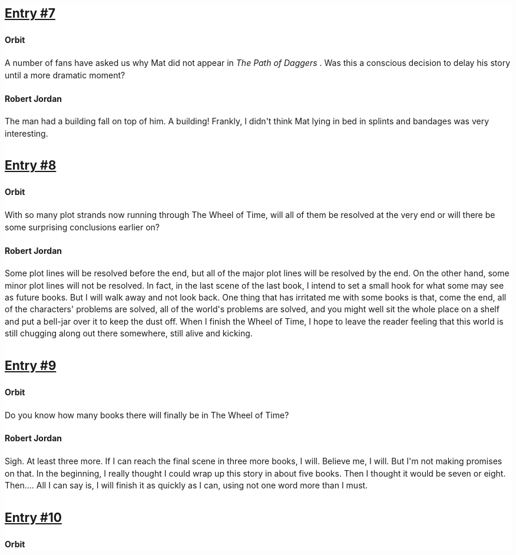 ## [Entry #7](https://www.theoryland.com/intvmain.php?i=127#7)

#### Orbit

A number of fans have asked us why Mat did not appear in
*The Path of Daggers*
. Was this a conscious decision to delay his story until a more dramatic moment?

#### Robert Jordan

The man had a building fall on top of him. A building! Frankly, I didn't think Mat lying in bed in splints and bandages was very interesting.

## [Entry #8](https://www.theoryland.com/intvmain.php?i=127#8)

#### Orbit

With so many plot strands now running through The Wheel of Time, will all of them be resolved at the very end or will there be some surprising conclusions earlier on?

#### Robert Jordan

Some plot lines will be resolved before the end, but all of the major plot lines will be resolved by the end. On the other hand, some minor plot lines will not be resolved. In fact, in the last scene of the last book, I intend to set a small hook for what some may see as future books. But I will walk away and not look back. One thing that has irritated me with some books is that, come the end, all of the characters' problems are solved, all of the world's problems are solved, and you might well sit the whole place on a shelf and put a bell-jar over it to keep the dust off. When I finish the Wheel of Time, I hope to leave the reader feeling that this world is still chugging along out there somewhere, still alive and kicking.

## [Entry #9](https://www.theoryland.com/intvmain.php?i=127#9)

#### Orbit

Do you know how many books there will finally be in The Wheel of Time?

#### Robert Jordan

Sigh. At least three more. If I can reach the final scene in three more books, I will. Believe me, I will. But I'm not making promises on that. In the beginning, I really thought I could wrap up this story in about five books. Then I thought it would be seven or eight. Then.... All I can say is, I will finish it as quickly as I can, using not one word more than I must.

## [Entry #10](https://www.theoryland.com/intvmain.php?i=127#10)

#### Orbit
